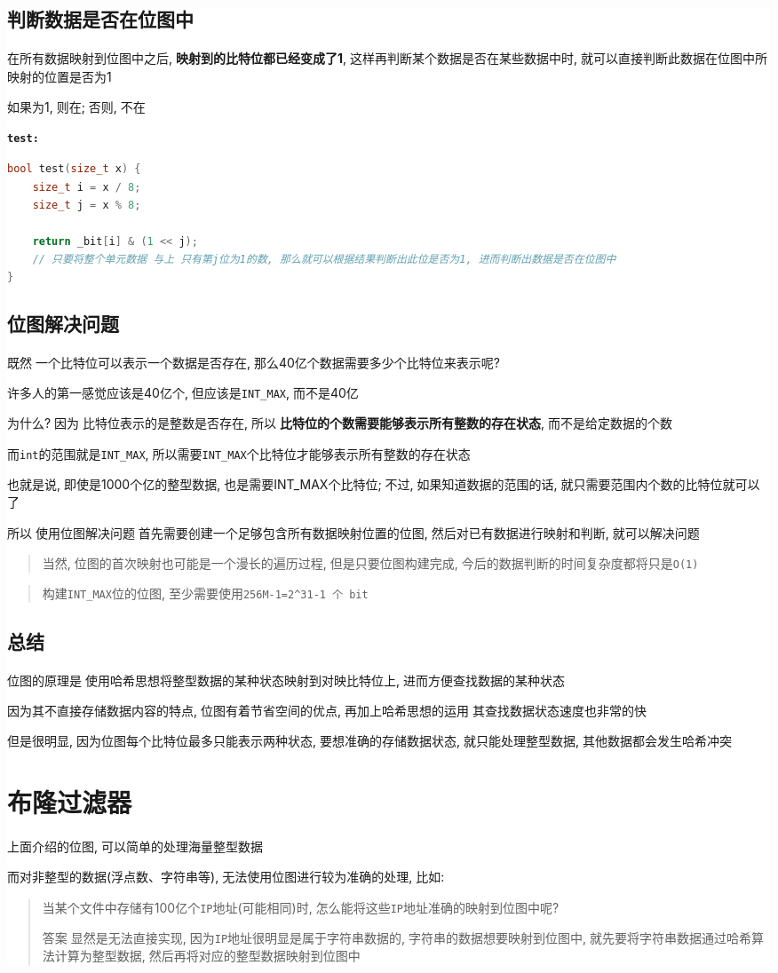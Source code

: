 > ```

## 判断数据是否在位图中

在所有数据映射到位图中之后, **映射到的比特位都已经变成了1**, 这样再判断某个数据是否在某些数据中时, 就可以直接判断此数据在位图中所映射的位置是否为1

如果为1, 则在; 否则, 不在

**`test:`**

```cpp
bool test(size_t x) {
	size_t i = x / 8;
	size_t j = x % 8;
	
	return _bit[i] & (1 << j);
	// 只要将整个单元数据 与上 只有第j位为1的数, 那么就可以根据结果判断出此位是否为1, 进而判断出数据是否在位图中
}
```

## 位图解决问题

既然 一个比特位可以表示一个数据是否存在, 那么40亿个数据需要多少个比特位来表示呢? 

许多人的第一感觉应该是40亿个, 但应该是`INT_MAX`, 而不是40亿

为什么? 因为 比特位表示的是整数是否存在, 所以 **比特位的个数需要能够表示所有整数的存在状态**, 而不是给定数据的个数

而`int`的范围就是`INT_MAX`, 所以需要`INT_MAX`个比特位才能够表示所有整数的存在状态

也就是说, 即使是1000个亿的整型数据, 也是需要INT_MAX个比特位; 不过, 如果知道数据的范围的话, 就只需要范围内个数的比特位就可以了

所以 使用位图解决问题 首先需要创建一个足够包含所有数据映射位置的位图, 然后对已有数据进行映射和判断, 就可以解决问题

> 当然, 位图的首次映射也可能是一个漫长的遍历过程, 但是只要位图构建完成, 今后的数据判断的时间复杂度都将只是`O(1)`

> 构建`INT_MAX`位的位图, 至少需要使用`256M-1=2^31-1 个 bit`

## 总结

位图的原理是 使用哈希思想将整型数据的某种状态映射到对映比特位上, 进而方便查找数据的某种状态

因为其不直接存储数据内容的特点, 位图有着节省空间的优点, 再加上哈希思想的运用 其查找数据状态速度也非常的快

但是很明显, 因为位图每个比特位最多只能表示两种状态, 要想准确的存储数据状态, 就只能处理整型数据, 其他数据都会发生哈希冲突



# 布隆过滤器

上面介绍的位图, 可以简单的处理海量整型数据

而对非整型的数据(浮点数、字符串等), 无法使用位图进行较为准确的处理, 比如:

> 当某个文件中存储有100亿个`IP`地址(可能相同)时, 怎么能将这些`IP`地址准确的映射到位图中呢?
>
> 答案 显然是无法直接实现, 因为`IP`地址很明显是属于字符串数据的, 字符串的数据想要映射到位图中, 就先要将字符串数据通过哈希算法计算为整型数据, 然后再将对应的整型数据映射到位图中
